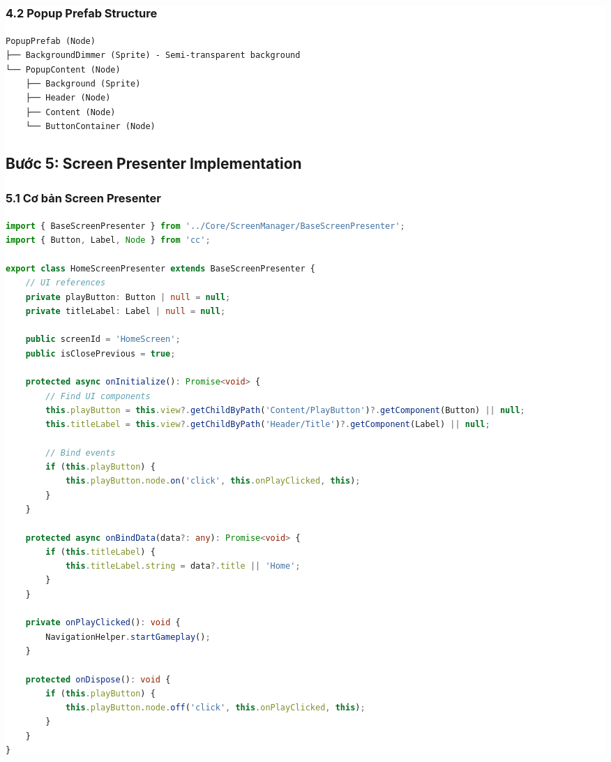 ### 4.2 Popup Prefab Structure

```
PopupPrefab (Node)
├── BackgroundDimmer (Sprite) - Semi-transparent background
└── PopupContent (Node)
    ├── Background (Sprite)
    ├── Header (Node)
    ├── Content (Node)
    └── ButtonContainer (Node)
```

## Bước 5: Screen Presenter Implementation

### 5.1 Cơ bản Screen Presenter

```typescript
import { BaseScreenPresenter } from '../Core/ScreenManager/BaseScreenPresenter';
import { Button, Label, Node } from 'cc';

export class HomeScreenPresenter extends BaseScreenPresenter {
    // UI references
    private playButton: Button | null = null;
    private titleLabel: Label | null = null;

    public screenId = 'HomeScreen';
    public isClosePrevious = true;

    protected async onInitialize(): Promise<void> {
        // Find UI components
        this.playButton = this.view?.getChildByPath('Content/PlayButton')?.getComponent(Button) || null;
        this.titleLabel = this.view?.getChildByPath('Header/Title')?.getComponent(Label) || null;

        // Bind events
        if (this.playButton) {
            this.playButton.node.on('click', this.onPlayClicked, this);
        }
    }

    protected async onBindData(data?: any): Promise<void> {
        if (this.titleLabel) {
            this.titleLabel.string = data?.title || 'Home';
        }
    }

    private onPlayClicked(): void {
        NavigationHelper.startGameplay();
    }

    protected onDispose(): void {
        if (this.playButton) {
            this.playButton.node.off('click', this.onPlayClicked, this);
        }
    }
}
```
